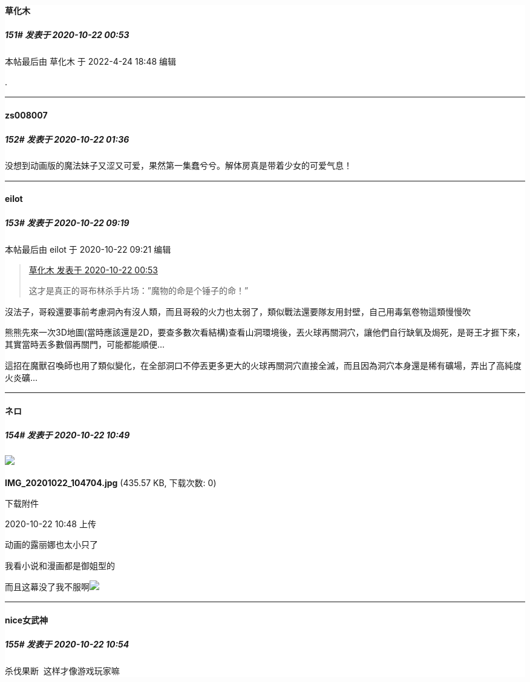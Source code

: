 ####  草化木  
##### 151#       发表于 2020-10-22 00:53

 本帖最后由 草化木 于 2022-4-24 18:48 编辑 

.

*****

####  zs008007  
##### 152#       发表于 2020-10-22 01:36

没想到动画版的魔法妹子又涩又可爱，果然第一集蠢兮兮。解体房真是带着少女的可爱气息！

*****

####  eilot  
##### 153#       发表于 2020-10-22 09:19

 本帖最后由 eilot 于 2020-10-22 09:21 编辑 
<blockquote><a href="httphttps://bbs.saraba1st.com/2b/forum.php?mod=redirect&amp;goto=findpost&amp;pid=49122197&amp;ptid=1906634" target="_blank">草化木 发表于 2020-10-22 00:53</a>

这才是真正的哥布林杀手片场：”魔物的命是个锤子的命！”</blockquote>
沒法子，哥殺還要事前考慮洞內有沒人類，而且哥殺的火力也太弱了，類似戰法還要隊友用封壁，自己用毒氣卷物這類慢慢吹

熊熊先來一次3D地圖(當時應該還是2D，要查多數次看結構)查看山洞環境後，丟火球再關洞穴，讓他們自行缺氧及焗死，是哥王才捱下來，其實當時丟多數個再關門，可能都能順便...

這招在魔獸召喚師也用了類似變化，在全部洞口不停丟更多更大的火球再關洞穴直接全滅，而且因為洞穴本身還是稀有礦場，弄出了高純度火炎礦...

*****

####  ネロ  
##### 154#       发表于 2020-10-22 10:49

<img src="https://img.saraba1st.com/forum/202010/22/104832jg822qg86ln6q8om.jpg" referrerpolicy="no-referrer">

<strong>IMG_20201022_104704.jpg</strong> (435.57 KB, 下载次数: 0)

下载附件

2020-10-22 10:48 上传

动画的露丽娜也太小只了

我看小说和漫画都是御姐型的

而且这幕没了我不服啊<img src="https://static.saraba1st.com/image/smiley/face2017/098.png" referrerpolicy="no-referrer">

*****

####  nice女武神  
##### 155#       发表于 2020-10-22 10:54

杀伐果断  这样才像游戏玩家嘛
